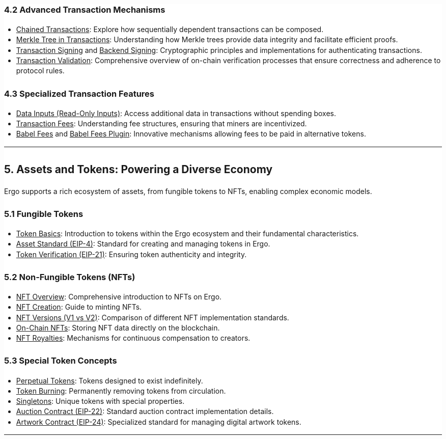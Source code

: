 ### 4.2 Advanced Transaction Mechanisms

* [Chained Transactions](chained.md): Explore how sequentially dependent transactions can be composed.
* [Merkle Tree in Transactions](tx-merkle.md): Understanding how Merkle trees provide data integrity and facilitate efficient proofs.
* [Transaction Signing](signing.md) and [Backend Signing](sign-tx.md): Cryptographic principles and implementations for authenticating transactions.
* [Transaction Validation](validation.md): Comprehensive overview of on-chain verification processes that ensure correctness and adherence to protocol rules.

### 4.3 Specialized Transaction Features

* [Data Inputs (Read-Only Inputs)](read-only-inputs.md): Access additional data in transactions without spending boxes.
* [Transaction Fees](min-fee.md): Understanding fee structures, ensuring that miners are incentivized.
* [Babel Fees](babel-fees.md) and [Babel Fees Plugin](babel-fleet.md): Innovative mechanisms allowing fees to be paid in alternative tokens.

---

## 5. Assets and Tokens: Powering a Diverse Economy

Ergo supports a rich ecosystem of assets, from fungible tokens to NFTs, enabling complex economic models.

### 5.1 Fungible Tokens

* [Token Basics](tokens.md): Introduction to tokens within the Ergo ecosystem and their fundamental characteristics.
* [Asset Standard (EIP-4)](eip4.md): Standard for creating and managing tokens in Ergo.
* [Token Verification (EIP-21)](eip21.md): Ensuring token authenticity and integrity.

### 5.2 Non-Fungible Tokens (NFTs)

* [NFT Overview](index.md): Comprehensive introduction to NFTs on Ergo.
* [NFT Creation](create.md): Guide to minting NFTs.
* [NFT Versions (V1 vs V2)](v1v2.md): Comparison of different NFT implementation standards.
* [On-Chain NFTs](on-chain.md): Storing NFT data directly on the blockchain.
* [NFT Royalties](royalties.md): Mechanisms for continuous compensation to creators.

### 5.3 Special Token Concepts

* [Perpetual Tokens](perpetual.md): Tokens designed to exist indefinitely.
* [Token Burning](burn.md): Permanently removing tokens from circulation.
* [Singletons](singletons.md): Unique tokens with special properties.
* [Auction Contract (EIP-22)](eip22.md): Standard auction contract implementation details.
* [Artwork Contract (EIP-24)](eip24.md): Specialized standard for managing digital artwork tokens.

---
